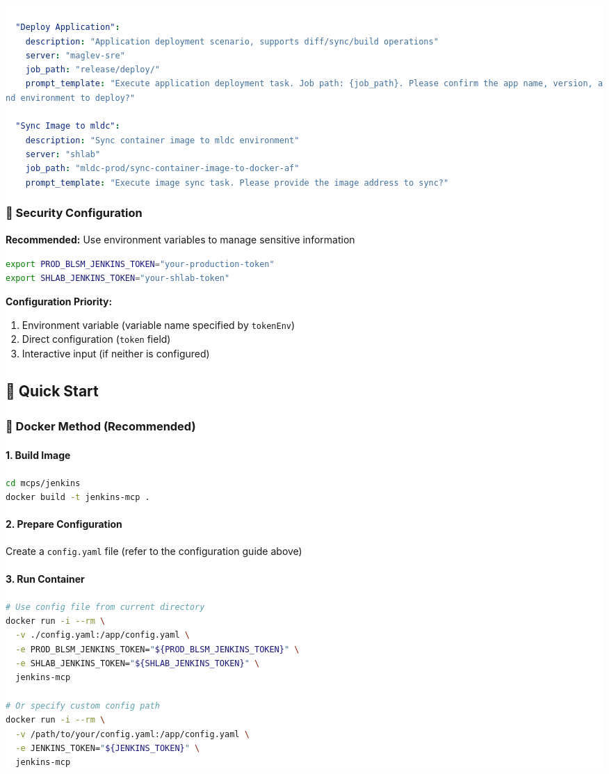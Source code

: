 ```yaml

  "Deploy Application":
    description: "Application deployment scenario, supports diff/sync/build operations"
    server: "maglev-sre"
    job_path: "release/deploy/"
    prompt_template: "Execute application deployment task. Job path: {job_path}. Please confirm the app name, version, and environment to deploy?"

  "Sync Image to mldc":
    description: "Sync container image to mldc environment"
    server: "shlab"
    job_path: "mldc-prod/sync-container-image-to-docker-af"
    prompt_template: "Execute image sync task. Please provide the image address to sync?"
```

### 🔐 Security Configuration

**Recommended:** Use environment variables to manage sensitive information
```bash
export PROD_BLSM_JENKINS_TOKEN="your-production-token"
export SHLAB_JENKINS_TOKEN="your-shlab-token"
```

**Configuration Priority:**
1. Environment variable (variable name specified by `tokenEnv`)
2. Direct configuration (`token` field)
3. Interactive input (if neither is configured)

## 🚀 Quick Start

### 🐳 Docker Method (Recommended)

#### 1. Build Image
```bash
cd mcps/jenkins
docker build -t jenkins-mcp .
```

#### 2. Prepare Configuration
Create a `config.yaml` file (refer to the configuration guide above)

#### 3. Run Container
```bash
# Use config file from current directory
docker run -i --rm \
  -v ./config.yaml:/app/config.yaml \
  -e PROD_BLSM_JENKINS_TOKEN="${PROD_BLSM_JENKINS_TOKEN}" \
  -e SHLAB_JENKINS_TOKEN="${SHLAB_JENKINS_TOKEN}" \
  jenkins-mcp

# Or specify custom config path
docker run -i --rm \
  -v /path/to/your/config.yaml:/app/config.yaml \
  -e JENKINS_TOKEN="${JENKINS_TOKEN}" \
  jenkins-mcp
```
